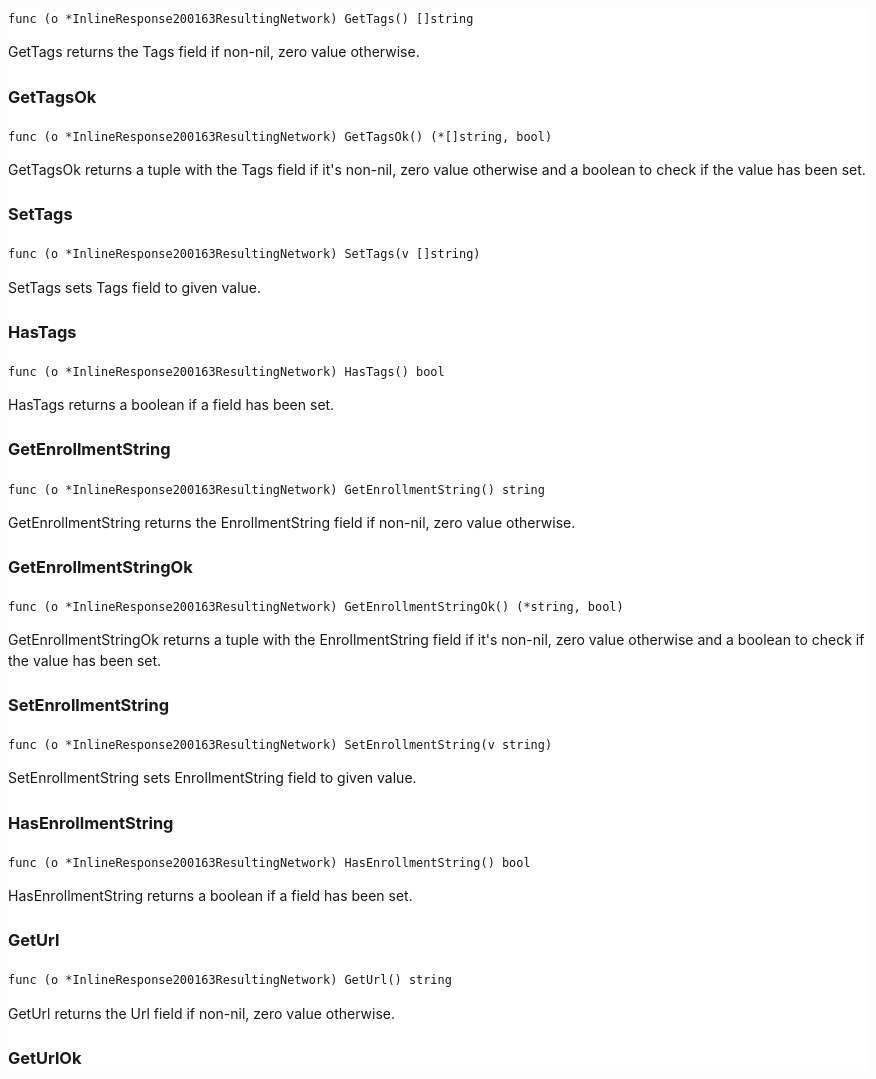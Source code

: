 `func (o *InlineResponse200163ResultingNetwork) GetTags() []string`

GetTags returns the Tags field if non-nil, zero value otherwise.

### GetTagsOk

`func (o *InlineResponse200163ResultingNetwork) GetTagsOk() (*[]string, bool)`

GetTagsOk returns a tuple with the Tags field if it's non-nil, zero value otherwise
and a boolean to check if the value has been set.

### SetTags

`func (o *InlineResponse200163ResultingNetwork) SetTags(v []string)`

SetTags sets Tags field to given value.

### HasTags

`func (o *InlineResponse200163ResultingNetwork) HasTags() bool`

HasTags returns a boolean if a field has been set.

### GetEnrollmentString

`func (o *InlineResponse200163ResultingNetwork) GetEnrollmentString() string`

GetEnrollmentString returns the EnrollmentString field if non-nil, zero value otherwise.

### GetEnrollmentStringOk

`func (o *InlineResponse200163ResultingNetwork) GetEnrollmentStringOk() (*string, bool)`

GetEnrollmentStringOk returns a tuple with the EnrollmentString field if it's non-nil, zero value otherwise
and a boolean to check if the value has been set.

### SetEnrollmentString

`func (o *InlineResponse200163ResultingNetwork) SetEnrollmentString(v string)`

SetEnrollmentString sets EnrollmentString field to given value.

### HasEnrollmentString

`func (o *InlineResponse200163ResultingNetwork) HasEnrollmentString() bool`

HasEnrollmentString returns a boolean if a field has been set.

### GetUrl

`func (o *InlineResponse200163ResultingNetwork) GetUrl() string`

GetUrl returns the Url field if non-nil, zero value otherwise.

### GetUrlOk
